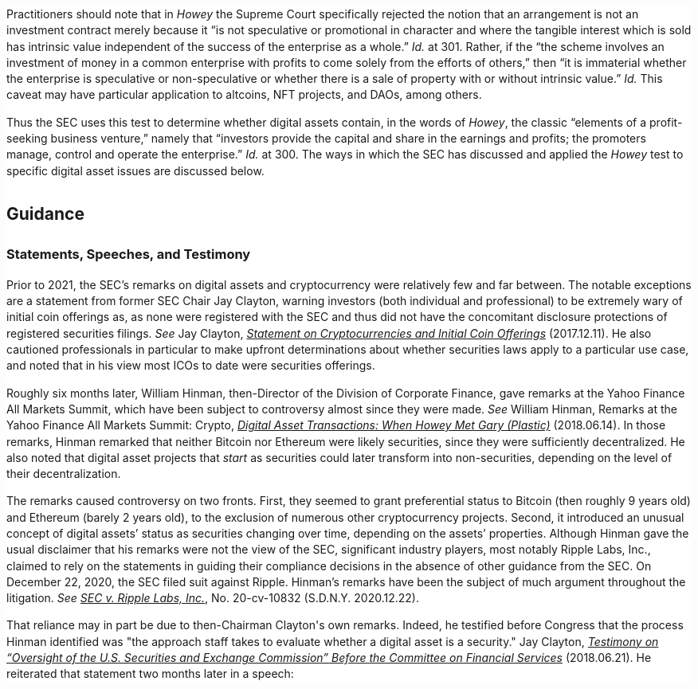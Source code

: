 Practitioners should note that in _Howey_ the Supreme Court specifically rejected the notion that an arrangement is not an investment contract merely because it “is not speculative or promotional in character and where the tangible interest which is sold has intrinsic value independent of the success of the enterprise as a whole.” _Id._ at 301. Rather, if the “the scheme involves an investment of money in a common enterprise with profits to come solely from the efforts of others,” then “it is immaterial whether the enterprise is speculative or non-speculative or whether there is a sale of property with or without intrinsic value.” _Id._ This caveat may have particular application to altcoins, NFT projects, and DAOs, among others.

Thus the SEC uses this test to determine whether digital assets contain, in the words of _Howey_, the classic “elements of a profit-seeking business venture,” namely that “investors provide the capital and share in the earnings and profits; the promoters manage, control and operate the enterprise.” _Id._ at 300. The ways in which the SEC has discussed and applied the _Howey_ test to specific digital asset issues are discussed below.

## Guidance <a href="#guidance" id="guidance"></a>

### Statements, Speeches, and Testimony <a href="#statements-speeches-and-testimony" id="statements-speeches-and-testimony"></a>

Prior to 2021, the SEC’s remarks on digital assets and cryptocurrency were relatively few and far between. The notable exceptions are a statement from former SEC Chair Jay Clayton, warning investors (both individual and professional) to be extremely wary of initial coin offerings as, as none were registered with the SEC and thus did not have the concomitant disclosure protections of registered securities filings. _See_ Jay Clayton, [_Statement on Cryptocurrencies and Initial Coin Offerings_](https://www.sec.gov/news/public-statement/statement-clayton-2017-12-11) (2017.12.11). He also cautioned professionals in particular to make upfront determinations about whether securities laws apply to a particular use case, and noted that in his view most ICOs to date were securities offerings.

Roughly six months later, William Hinman, then-Director of the Division of Corporate Finance, gave remarks at the Yahoo Finance All Markets Summit, which have been subject to controversy almost since they were made. _See_ William Hinman, Remarks at the Yahoo Finance All Markets Summit: Crypto, [_Digital Asset Transactions: When Howey Met Gary (Plastic)_](https://www.sec.gov/news/speech/speech-hinman-061418) (2018.06.14). In those remarks, Hinman remarked that neither Bitcoin nor Ethereum were likely securities, since they were sufficiently decentralized. He also noted that digital asset projects that _start_ as securities could later transform into non-securities, depending on the level of their decentralization.

The remarks caused controversy on two fronts. First, they seemed to grant preferential status to Bitcoin (then roughly 9 years old) and Ethereum (barely 2 years old), to the exclusion of numerous other cryptocurrency projects. Second, it introduced an unusual concept of digital assets’ status as securities changing over time, depending on the assets’ properties. Although Hinman gave the usual disclaimer that his remarks were not the view of the SEC, significant industry players, most notably Ripple Labs, Inc., claimed to rely on the statements in guiding their compliance decisions in the absence of other guidance from the SEC. On December 22, 2020, the SEC filed suit against Ripple. Hinman’s remarks have been the subject of much argument throughout the litigation. _See_ [_SEC v. Ripple Labs, Inc._](https://www.sec.gov/litigation/complaints/2020/comp-pr2020-338.pdf), No. 20-cv-10832 (S.D.N.Y. 2020.12.22).

That reliance may in part be due to then-Chairman Clayton's own remarks. Indeed, he testified before Congress that the process Hinman identified was "the approach staff takes to evaluate whether a digital asset is a security." Jay Clayton, [_Testimony on “Oversight of the U.S. Securities and Exchange Commission”_ _Before the Committee on Financial Services_](https://www.sec.gov/news/testimony/testimony-oversight-us-securities-and-exchange-commission) (2018.06.21). He reiterated that statement two months later in a speech:
